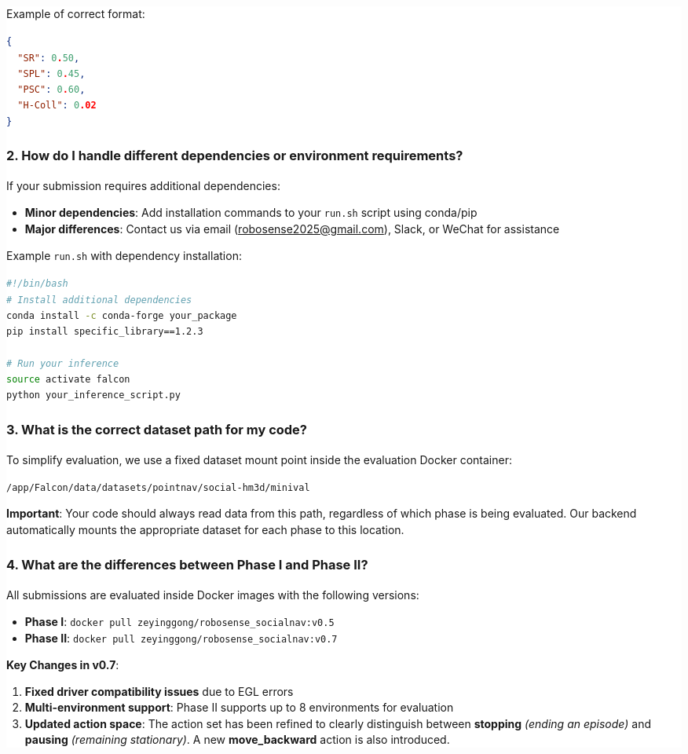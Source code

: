 Example of correct format:
```json
{
  "SR": 0.50,
  "SPL": 0.45,
  "PSC": 0.60,
  "H-Coll": 0.02
}
```

### 2. How do I handle different dependencies or environment requirements?

If your submission requires additional dependencies:
- **Minor dependencies**: Add installation commands to your `run.sh` script using conda/pip
- **Major differences**: Contact us via email (robosense2025@gmail.com), Slack, or WeChat for assistance

Example `run.sh` with dependency installation:
```bash
#!/bin/bash
# Install additional dependencies
conda install -c conda-forge your_package
pip install specific_library==1.2.3

# Run your inference
source activate falcon
python your_inference_script.py
```

### 3. What is the correct dataset path for my code?

To simplify evaluation, we use a fixed dataset mount point inside the evaluation Docker container:
```
/app/Falcon/data/datasets/pointnav/social-hm3d/minival
```

**Important**: Your code should always read data from this path, regardless of which phase is being evaluated. Our backend automatically mounts the appropriate dataset for each phase to this location.

### 4. What are the differences between Phase I and Phase II?

All submissions are evaluated inside Docker images with the following versions:
- **Phase I**: `docker pull zeyinggong/robosense_socialnav:v0.5`
- **Phase II**: `docker pull zeyinggong/robosense_socialnav:v0.7`

**Key Changes in v0.7**:
1. **Fixed driver compatibility issues** due to EGL errors
2. **Multi-environment support**: Phase II supports up to 8 environments for evaluation
3. **Updated action space**: The action set has been refined to clearly distinguish between **stopping** *(ending an episode)* and **pausing** *(remaining stationary)*. A new **move_backward** action is also introduced.
